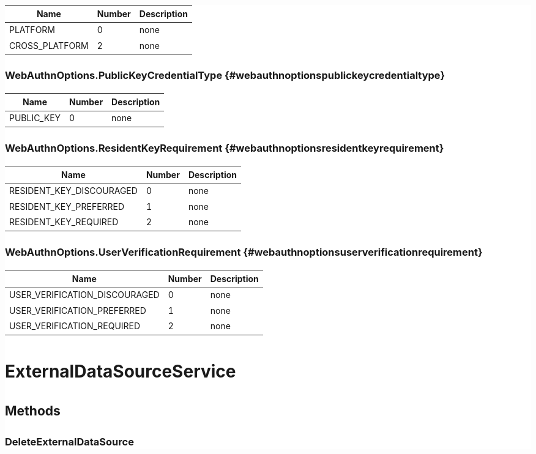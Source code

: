 
| Name | Number | Description |
| ---- | ------ | ----------- |
| PLATFORM | 0 | none |
| CROSS_PLATFORM | 2 | none |




### WebAuthnOptions.PublicKeyCredentialType {#webauthnoptionspublickeycredentialtype}


| Name | Number | Description |
| ---- | ------ | ----------- |
| PUBLIC_KEY | 0 | none |




### WebAuthnOptions.ResidentKeyRequirement {#webauthnoptionsresidentkeyrequirement}


| Name | Number | Description |
| ---- | ------ | ----------- |
| RESIDENT_KEY_DISCOURAGED | 0 | none |
| RESIDENT_KEY_PREFERRED | 1 | none |
| RESIDENT_KEY_REQUIRED | 2 | none |




### WebAuthnOptions.UserVerificationRequirement {#webauthnoptionsuserverificationrequirement}


| Name | Number | Description |
| ---- | ------ | ----------- |
| USER_VERIFICATION_DISCOURAGED | 0 | none |
| USER_VERIFICATION_PREFERRED | 1 | none |
| USER_VERIFICATION_REQUIRED | 2 | none |


 


# ExternalDataSourceService


## Methods
### DeleteExternalDataSource
